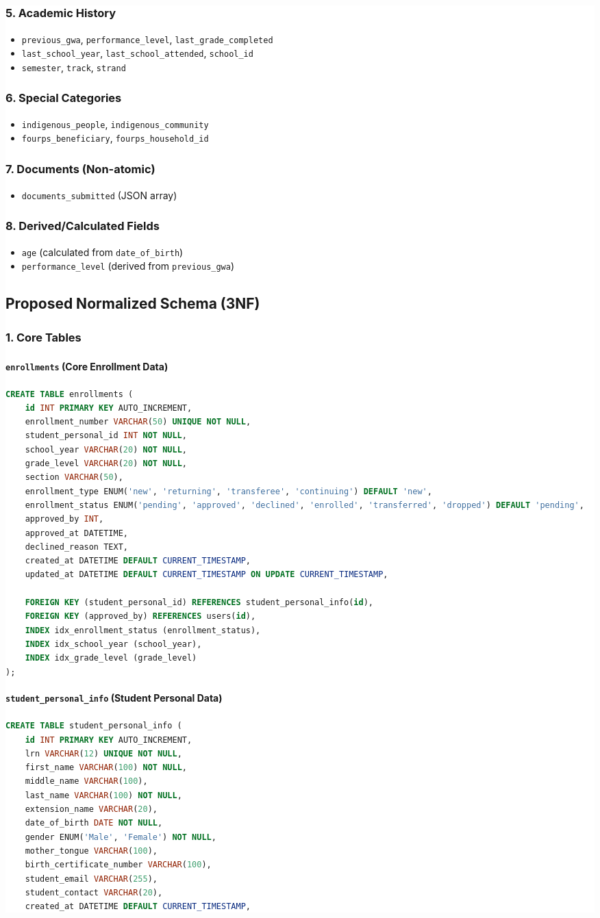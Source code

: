 ### 5. **Academic History**
- `previous_gwa`, `performance_level`, `last_grade_completed`
- `last_school_year`, `last_school_attended`, `school_id`
- `semester`, `track`, `strand`

### 6. **Special Categories**
- `indigenous_people`, `indigenous_community`
- `fourps_beneficiary`, `fourps_household_id`

### 7. **Documents (Non-atomic)**
- `documents_submitted` (JSON array)

### 8. **Derived/Calculated Fields**
- `age` (calculated from `date_of_birth`)
- `performance_level` (derived from `previous_gwa`)

## Proposed Normalized Schema (3NF)

### **1. Core Tables**

#### **`enrollments` (Core Enrollment Data)**
```sql
CREATE TABLE enrollments (
    id INT PRIMARY KEY AUTO_INCREMENT,
    enrollment_number VARCHAR(50) UNIQUE NOT NULL,
    student_personal_id INT NOT NULL,
    school_year VARCHAR(20) NOT NULL,
    grade_level VARCHAR(20) NOT NULL,
    section VARCHAR(50),
    enrollment_type ENUM('new', 'returning', 'transferee', 'continuing') DEFAULT 'new',
    enrollment_status ENUM('pending', 'approved', 'declined', 'enrolled', 'transferred', 'dropped') DEFAULT 'pending',
    approved_by INT,
    approved_at DATETIME,
    declined_reason TEXT,
    created_at DATETIME DEFAULT CURRENT_TIMESTAMP,
    updated_at DATETIME DEFAULT CURRENT_TIMESTAMP ON UPDATE CURRENT_TIMESTAMP,
    
    FOREIGN KEY (student_personal_id) REFERENCES student_personal_info(id),
    FOREIGN KEY (approved_by) REFERENCES users(id),
    INDEX idx_enrollment_status (enrollment_status),
    INDEX idx_school_year (school_year),
    INDEX idx_grade_level (grade_level)
);
```

#### **`student_personal_info` (Student Personal Data)**
```sql
CREATE TABLE student_personal_info (
    id INT PRIMARY KEY AUTO_INCREMENT,
    lrn VARCHAR(12) UNIQUE NOT NULL,
    first_name VARCHAR(100) NOT NULL,
    middle_name VARCHAR(100),
    last_name VARCHAR(100) NOT NULL,
    extension_name VARCHAR(20),
    date_of_birth DATE NOT NULL,
    gender ENUM('Male', 'Female') NOT NULL,
    mother_tongue VARCHAR(100),
    birth_certificate_number VARCHAR(100),
    student_email VARCHAR(255),
    student_contact VARCHAR(20),
    created_at DATETIME DEFAULT CURRENT_TIMESTAMP,
```
